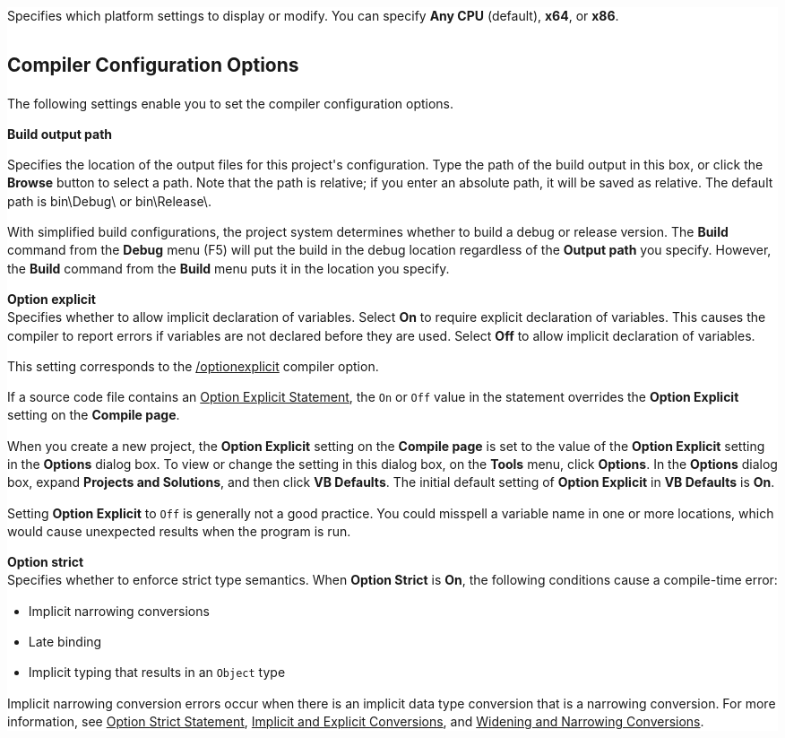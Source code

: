  Specifies which platform settings to display or modify. You can specify **Any CPU** (default), **x64**, or **x86**.

## Compiler Configuration Options

The following settings enable you to set the compiler configuration options.

 **Build output path**

 Specifies the location of the output files for this project's configuration. Type the path of the build output in this box, or click the **Browse** button to select a path. Note that the path is relative; if you enter an absolute path, it will be saved as relative. The default path is bin\Debug\ or bin\Release\\.

 With simplified build configurations, the project system determines whether to build a debug or release version. The **Build** command from the **Debug** menu (F5) will put the build in the debug location regardless of the **Output path** you specify. However, the **Build** command from the **Build** menu puts it in the location you specify.
  
 **Option explicit**  
 Specifies whether to allow implicit declaration of variables. Select **On** to require explicit declaration of variables. This causes the compiler to report errors if variables are not declared before they are used. Select **Off** to allow implicit declaration of variables.  
  
 This setting corresponds to the [/optionexplicit](/dotnet/visual-basic/reference/command-line-compiler/optionexplicit) compiler option.  
  
 If a source code file contains an [Option Explicit Statement](/dotnet/visual-basic/language-reference/statements/option-explicit-statement), the `On` or `Off` value in the statement overrides the **Option Explicit** setting on the **Compile page**.  
  
 When you create a new project, the **Option Explicit** setting on the **Compile page** is set to the value of the **Option Explicit** setting in the **Options** dialog box. To view or change the setting in this dialog box, on the **Tools** menu, click **Options**. In the **Options** dialog box, expand **Projects and Solutions**, and then click **VB Defaults**. The initial default setting of **Option Explicit** in **VB Defaults** is **On**.  
  
 Setting **Option Explicit** to `Off` is generally not a good practice. You could misspell a variable name in one or more locations, which would cause unexpected results when the program is run.  
  
 **Option strict**  
Specifies whether to enforce strict type semantics. When **Option Strict** is **On**, the following conditions cause a compile-time error:  
  
-   Implicit narrowing conversions  
  
-   Late binding  
  
-   Implicit typing that results in an `Object` type  
  
Implicit narrowing conversion errors occur when there is an implicit data type conversion that is a narrowing conversion. For more information, see [Option Strict Statement](/dotnet/visual-basic/language-reference/statements/option-strict-statement), [Implicit and Explicit Conversions](/dotnet/visual-basic/programming-guide/language-features/data-types/implicit-and-explicit-conversions), and [Widening and Narrowing Conversions](/dotnet/visual-basic/programming-guide/language-features/data-types/widening-and-narrowing-conversions).  
  